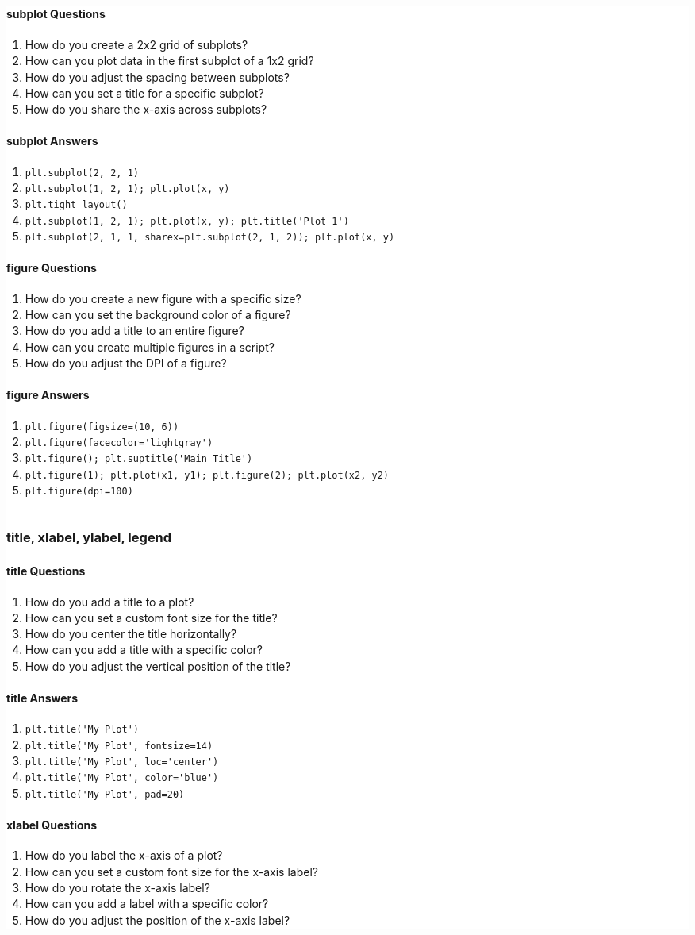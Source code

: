 #### subplot Questions
1. How do you create a 2x2 grid of subplots?
2. How can you plot data in the first subplot of a 1x2 grid?
3. How do you adjust the spacing between subplots?
4. How can you set a title for a specific subplot?
5. How do you share the x-axis across subplots?

#### subplot Answers
1. `plt.subplot(2, 2, 1)`
2. `plt.subplot(1, 2, 1); plt.plot(x, y)`
3. `plt.tight_layout()`
4. `plt.subplot(1, 2, 1); plt.plot(x, y); plt.title('Plot 1')`
5. `plt.subplot(2, 1, 1, sharex=plt.subplot(2, 1, 2)); plt.plot(x, y)`

#### figure Questions
1. How do you create a new figure with a specific size?
2. How can you set the background color of a figure?
3. How do you add a title to an entire figure?
4. How can you create multiple figures in a script?
5. How do you adjust the DPI of a figure?

#### figure Answers
1. `plt.figure(figsize=(10, 6))`
2. `plt.figure(facecolor='lightgray')`
3. `plt.figure(); plt.suptitle('Main Title')`
4. `plt.figure(1); plt.plot(x1, y1); plt.figure(2); plt.plot(x2, y2)`
5. `plt.figure(dpi=100)`

---

### title, xlabel, ylabel, legend

#### title Questions
1. How do you add a title to a plot?
2. How can you set a custom font size for the title?
3. How do you center the title horizontally?
4. How can you add a title with a specific color?
5. How do you adjust the vertical position of the title?

#### title Answers
1. `plt.title('My Plot')`
2. `plt.title('My Plot', fontsize=14)`
3. `plt.title('My Plot', loc='center')`
4. `plt.title('My Plot', color='blue')`
5. `plt.title('My Plot', pad=20)`

#### xlabel Questions
1. How do you label the x-axis of a plot?
2. How can you set a custom font size for the x-axis label?
3. How do you rotate the x-axis label?
4. How can you add a label with a specific color?
5. How do you adjust the position of the x-axis label?
